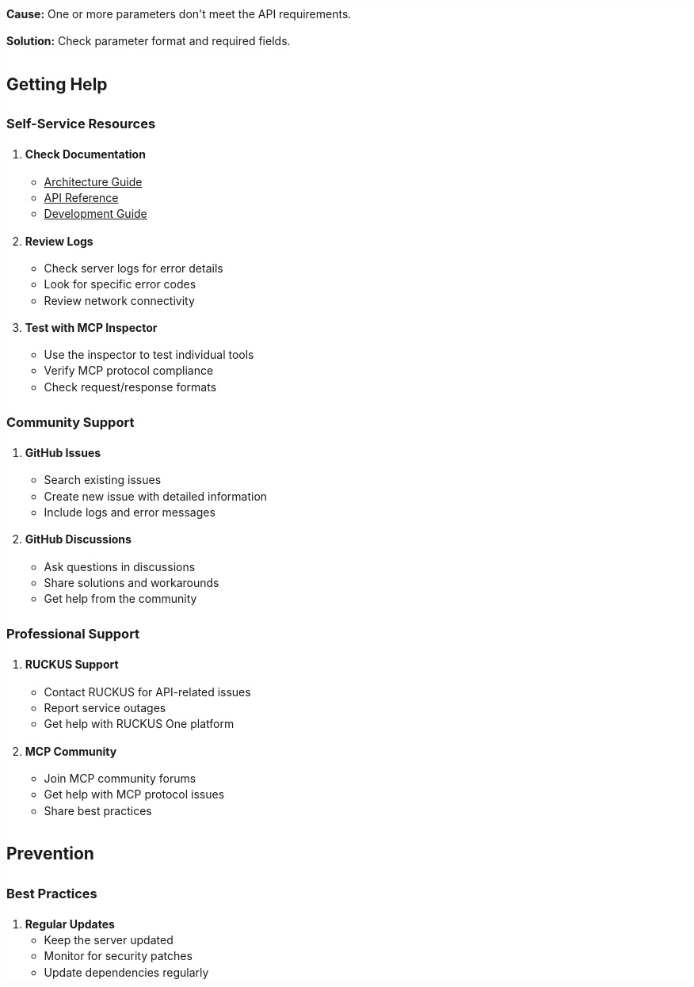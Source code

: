 **Cause:** One or more parameters don't meet the API requirements.

**Solution:** Check parameter format and required fields.

## Getting Help

### Self-Service Resources

1. **Check Documentation**
   - [Architecture Guide](architecture.md)
   - [API Reference](api-reference.md)
   - [Development Guide](development-guide.md)

2. **Review Logs**
   - Check server logs for error details
   - Look for specific error codes
   - Review network connectivity

3. **Test with MCP Inspector**
   - Use the inspector to test individual tools
   - Verify MCP protocol compliance
   - Check request/response formats

### Community Support

1. **GitHub Issues**
   - Search existing issues
   - Create new issue with detailed information
   - Include logs and error messages

2. **GitHub Discussions**
   - Ask questions in discussions
   - Share solutions and workarounds
   - Get help from the community

### Professional Support

1. **RUCKUS Support**
   - Contact RUCKUS for API-related issues
   - Report service outages
   - Get help with RUCKUS One platform

2. **MCP Community**
   - Join MCP community forums
   - Get help with MCP protocol issues
   - Share best practices

## Prevention

### Best Practices

1. **Regular Updates**
   - Keep the server updated
   - Monitor for security patches
   - Update dependencies regularly
